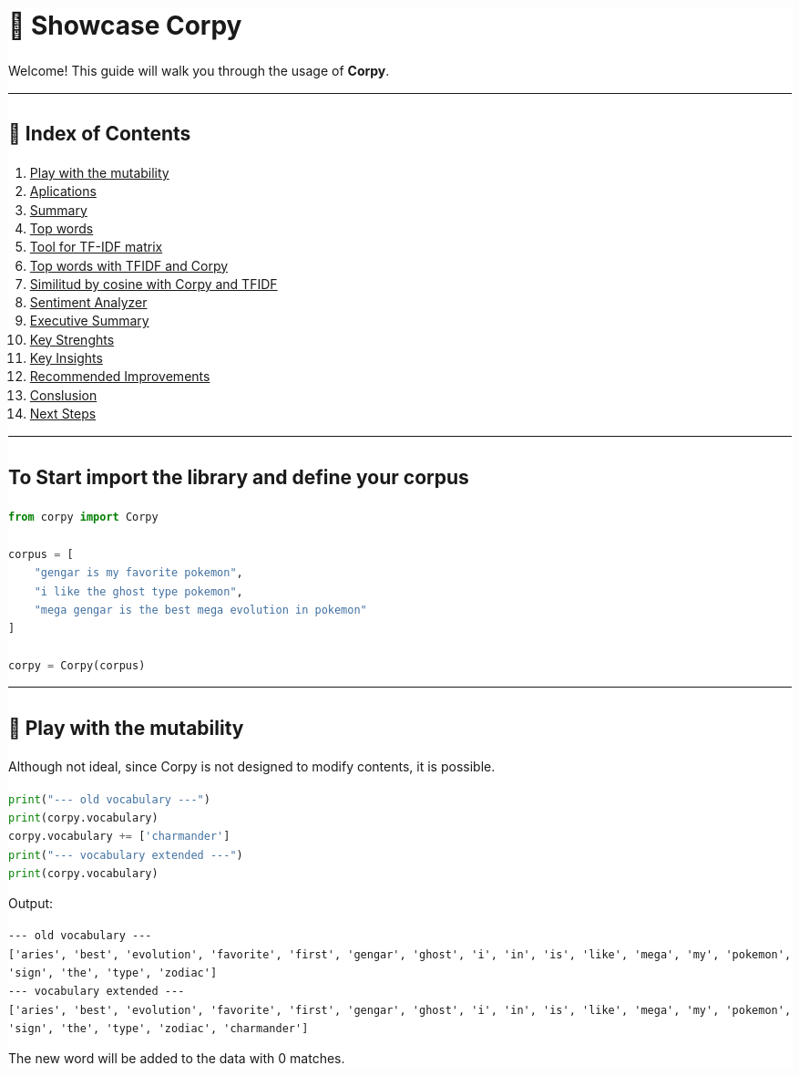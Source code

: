 # 🚀 Showcase Corpy

Welcome! This guide will walk you through the usage of **Corpy**.

---

## 📑 Index of Contents
1. [Play with the mutability](#📌-Play-with-the-mutability)  
2. [Aplications](#📌-Aplications)   
3. [Summary](#📌-Summary)  
4. [Top words](#📌-Top-words)  
5. [Tool for TF-IDF matrix ](#📌-Tool-for-TF-IDF-matrix) 
6. [Top words with TFIDF and Corpy](#📌-Top-words-with-TFIDF-and-Corpy)  
7. [Similitud by cosine with Corpy and TFIDF](#📌-Similitud-by-cosine-with-Corpy-and-TFIDF)   
8. [Sentiment Analyzer](#📌-Sentiment-Analyzer)  
9. [Executive Summary](##🎯-Executive-Summary)  
10. [Key Strenghts](#Key-Strenghts) 
11. [Key Insights](#Key-Insights)  
12. [Recommended Improvements](#Recommended-Improvements)   
13. [Conslusion](#Conslusion)   
14. [Next Steps](#Next-Steps) 
---
 
## To Start import the library and define your corpus
```python
from corpy import Corpy

corpus = [
    "gengar is my favorite pokemon",
    "i like the ghost type pokemon",
    "mega gengar is the best mega evolution in pokemon"
]

corpy = Corpy(corpus)
``` 
---


## 📌 Play with the mutability 

Although not ideal, since Corpy is not designed to modify contents, it is possible.
```python
print("--- old vocabulary ---")
print(corpy.vocabulary)
corpy.vocabulary += ['charmander']
print("--- vocabulary extended ---")
print(corpy.vocabulary)
```
Output:
```
--- old vocabulary ---
['aries', 'best', 'evolution', 'favorite', 'first', 'gengar', 'ghost', 'i', 'in', 'is', 'like', 'mega', 'my', 'pokemon', 'sign', 'the', 'type', 'zodiac']
--- vocabulary extended ---
['aries', 'best', 'evolution', 'favorite', 'first', 'gengar', 'ghost', 'i', 'in', 'is', 'like', 'mega', 'my', 'pokemon', 'sign', 'the', 'type', 'zodiac', 'charmander']
```
The new word will be added to the data with 0 matches.
